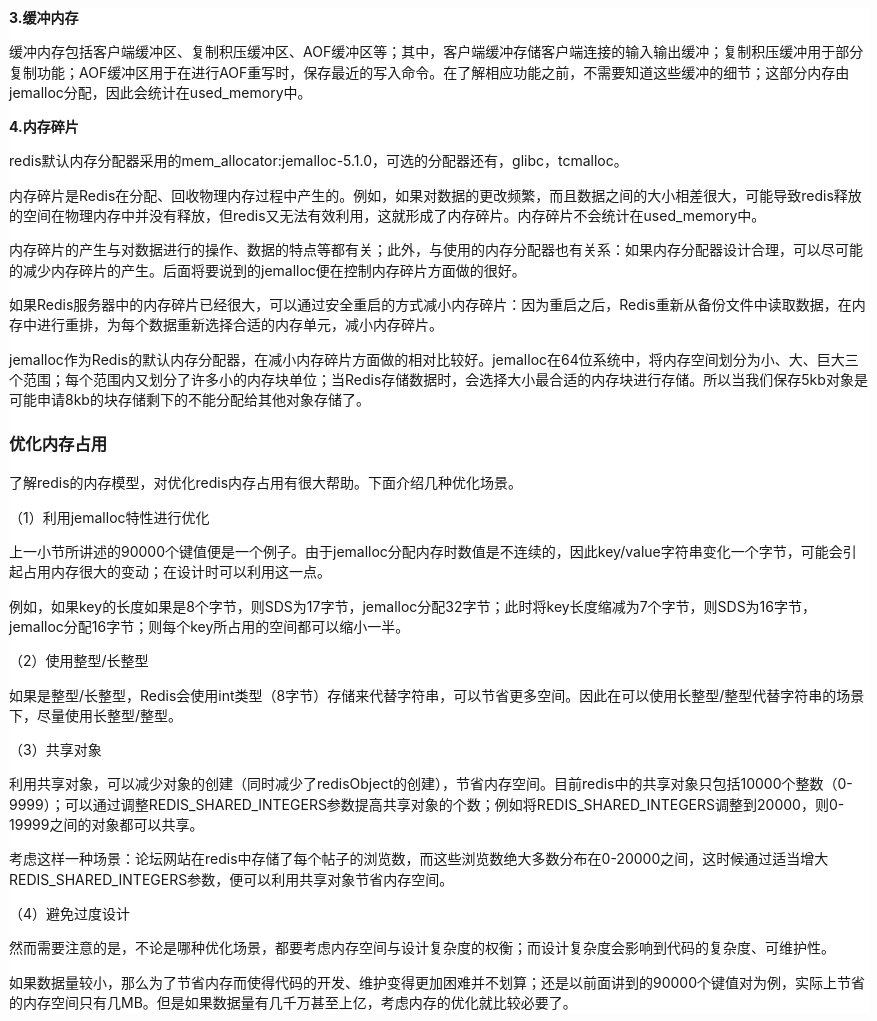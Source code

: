 **3.缓冲内存**

缓冲内存包括客户端缓冲区、复制积压缓冲区、AOF缓冲区等；其中，客户端缓冲存储客户端连接的输入输出缓冲；复制积压缓冲用于部分复制功能；AOF缓冲区用于在进行AOF重写时，保存最近的写入命令。在了解相应功能之前，不需要知道这些缓冲的细节；这部分内存由jemalloc分配，因此会统计在used_memory中。

**4.内存碎片**

redis默认内存分配器采用的mem_allocator:jemalloc-5.1.0，可选的分配器还有，glibc，tcmalloc。

内存碎片是Redis在分配、回收物理内存过程中产生的。例如，如果对数据的更改频繁，而且数据之间的大小相差很大，可能导致redis释放的空间在物理内存中并没有释放，但redis又无法有效利用，这就形成了内存碎片。内存碎片不会统计在used_memory中。

内存碎片的产生与对数据进行的操作、数据的特点等都有关；此外，与使用的内存分配器也有关系：如果内存分配器设计合理，可以尽可能的减少内存碎片的产生。后面将要说到的jemalloc便在控制内存碎片方面做的很好。

如果Redis服务器中的内存碎片已经很大，可以通过安全重启的方式减小内存碎片：因为重启之后，Redis重新从备份文件中读取数据，在内存中进行重排，为每个数据重新选择合适的内存单元，减小内存碎片。

jemalloc作为Redis的默认内存分配器，在减小内存碎片方面做的相对比较好。jemalloc在64位系统中，将内存空间划分为小、大、巨大三个范围；每个范围内又划分了许多小的内存块单位；当Redis存储数据时，会选择大小最合适的内存块进行存储。所以当我们保存5kb对象是可能申请8kb的块存储剩下的不能分配给其他对象存储了。

### 优化内存占用

了解redis的内存模型，对优化redis内存占用有很大帮助。下面介绍几种优化场景。

（1）利用jemalloc特性进行优化

上一小节所讲述的90000个键值便是一个例子。由于jemalloc分配内存时数值是不连续的，因此key/value字符串变化一个字节，可能会引起占用内存很大的变动；在设计时可以利用这一点。

例如，如果key的长度如果是8个字节，则SDS为17字节，jemalloc分配32字节；此时将key长度缩减为7个字节，则SDS为16字节，jemalloc分配16字节；则每个key所占用的空间都可以缩小一半。

（2）使用整型/长整型

如果是整型/长整型，Redis会使用int类型（8字节）存储来代替字符串，可以节省更多空间。因此在可以使用长整型/整型代替字符串的场景下，尽量使用长整型/整型。

（3）共享对象

利用共享对象，可以减少对象的创建（同时减少了redisObject的创建），节省内存空间。目前redis中的共享对象只包括10000个整数（0-9999）；可以通过调整REDIS_SHARED_INTEGERS参数提高共享对象的个数；例如将REDIS_SHARED_INTEGERS调整到20000，则0-19999之间的对象都可以共享。

考虑这样一种场景：论坛网站在redis中存储了每个帖子的浏览数，而这些浏览数绝大多数分布在0-20000之间，这时候通过适当增大REDIS_SHARED_INTEGERS参数，便可以利用共享对象节省内存空间。

（4）避免过度设计

然而需要注意的是，不论是哪种优化场景，都要考虑内存空间与设计复杂度的权衡；而设计复杂度会影响到代码的复杂度、可维护性。

如果数据量较小，那么为了节省内存而使得代码的开发、维护变得更加困难并不划算；还是以前面讲到的90000个键值对为例，实际上节省的内存空间只有几MB。但是如果数据量有几千万甚至上亿，考虑内存的优化就比较必要了。

